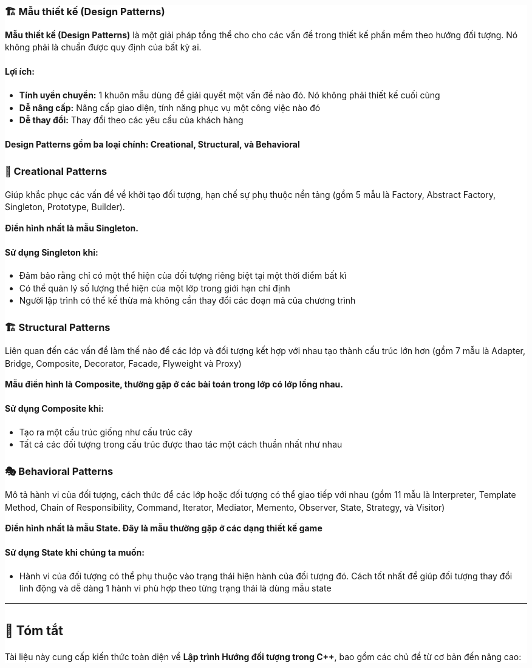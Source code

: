 ### 🏗️ Mẫu thiết kế (Design Patterns)

**Mẫu thiết kế (Design Patterns)** là một giải pháp tổng thể cho cho các vấn đề trong thiết kế phần mềm theo hướng đối tượng. Nó không phải là chuẩn được quy định của bất kỳ ai.

#### **Lợi ích:**
- **Tính uyển chuyển:** 1 khuôn mẫu dùng để giải quyết một vấn đề nào đó. Nó không phải thiết kế cuối cùng
- **Dễ nâng cấp:** Nâng cấp giao diện, tính năng phục vụ một công việc nào đó
- **Dễ thay đổi:** Thay đổi theo các yêu cầu của khách hàng

#### **Design Patterns gồm ba loại chính: Creational, Structural, và Behavioral**

### 🎯 Creational Patterns
Giúp khắc phục các vấn đề về khởi tạo đối tượng, hạn chế sự phụ thuộc nền tảng (gồm 5 mẫu là Factory, Abstract Factory, Singleton, Prototype, Builder).

**Điển hình nhất là mẫu Singleton.**

#### **Sử dụng Singleton khi:**
- Đảm bảo rằng chỉ có một thể hiện của đối tượng riêng biệt tại một thời điểm bất kì
- Có thể quản lý số lượng thể hiện của một lớp trong giới hạn chỉ định
- Người lập trình có thể kế thừa mà không cần thay đổi các đoạn mã của chương trình

### 🏗️ Structural Patterns
Liên quan đến các vấn đề làm thế nào để các lớp và đối tượng kết hợp với nhau tạo thành cấu trúc lớn hơn (gồm 7 mẫu là Adapter, Bridge, Composite, Decorator, Facade, Flyweight và Proxy)

**Mẫu điển hình là Composite, thường gặp ở các bài toán trong lớp có lớp lồng nhau.**

#### **Sử dụng Composite khi:**
- Tạo ra một cấu trúc giống như cấu trúc cây
- Tất cả các đối tượng trong cấu trúc được thao tác một cách thuần nhất như nhau

### 🎭 Behavioral Patterns
Mô tả hành vi của đối tượng, cách thức để các lớp hoặc đối tượng có thể giao tiếp với nhau (gồm 11 mẫu là Interpreter, Template Method, Chain of Responsibility, Command, Iterator, Mediator, Memento, Observer, State, Strategy, và Visitor)

**Điển hình nhất là mẫu State. Đây là mẫu thường gặp ở các dạng thiết kế game**

#### **Sử dụng State khi chúng ta muốn:**
- Hành vi của đối tượng có thể phụ thuộc vào trạng thái hiện hành của đối tượng đó. Cách tốt nhất để giúp đối tượng thay đổi linh động và dễ dàng 1 hành vi phù hợp theo từng trạng thái là dùng mẫu state

---

## 🎯 Tóm tắt

Tài liệu này cung cấp kiến thức toàn diện về **Lập trình Hướng đối tượng trong C++**, bao gồm các chủ đề từ cơ bản đến nâng cao:
